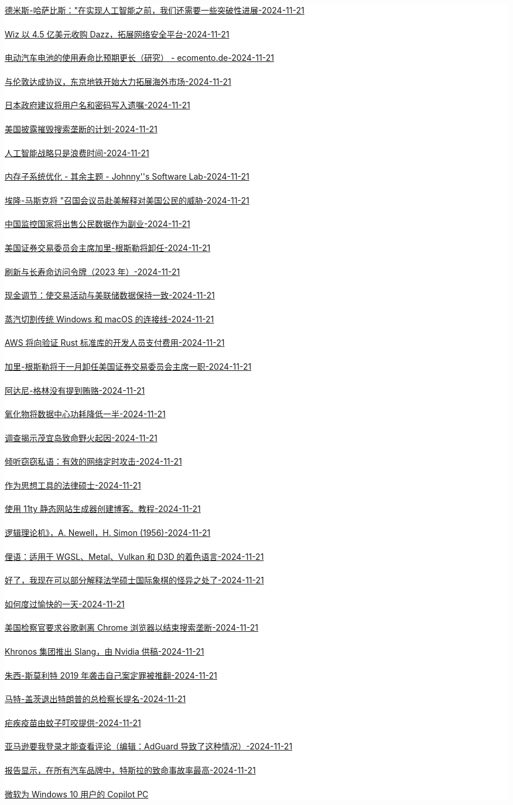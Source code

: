 <a target=_blank rel=nofollow href="https://english.elpais.com/science-tech/2024-11-20/demis-hassabis-nobel-prize-winner-in-chemistry-we-will-need-a-handful-of-breakthroughs-before-we-reach-artificial-general-intelligence.html" >德米斯-哈萨比斯："在实现人工智能之前，我们还需要一些突破性进展-2024-11-21</a><br/><br/><a target=_blank rel=nofollow href="https://techcrunch.com/2024/11/21/wiz-acquires-dazz-for-450m-to-expand-its-cybersecurity-platform/" >Wiz 以 4.5 亿美元收购 Dazz，拓展网络安全平台-2024-11-21</a><br/><br/><a target=_blank rel=nofollow href="https://ecomento.de/2024/11/21/elektroauto-batterien-halten-viel-laenger-als-gedacht-studie/" >电动汽车电池的使用寿命比预期更长（研究） - ecomento.de-2024-11-21</a><br/><br/><a target=_blank rel=nofollow href="https://www.japantimes.co.jp/business/2024/11/21/companies/tokyo-metro-london-elizabeth-line/" >与伦敦达成协议，东京地铁开始大力拓展海外市场-2024-11-21</a><br/><br/><a target=_blank rel=nofollow href="https://www.theregister.com/2024/11/21/japan_digital_end_of_life/" >日本政府建议将用户名和密码写入遗嘱-2024-11-21</a><br/><br/><a target=_blank rel=nofollow href="https://arstechnica.com/tech-policy/2024/11/welcome-to-googles-nightmare-us-reveals-plan-to-destroy-search-monopoly/" >美国披露摧毁搜索垄断的计划-2024-11-21</a><br/><br/><a target=_blank rel=nofollow href="https://frontierai.substack.com/p/your-ai-strategy-is-a-waste-of-time" >人工智能战略只是浪费时间-2024-11-21</a><br/><br/><a target=_blank rel=nofollow href="https://johnnysswlab.com/memory-subsystem-optimizations-the-remaining-topics/" >内存子系统优化 - 其余主题 - Johnny''s Software Lab-2024-11-21</a><br/><br/><a target=_blank rel=nofollow href="https://www.theguardian.com/technology/2024/nov/21/musk-to-summon-british-mps-to-the-us-to-explain-threats-to-american-citizens-uk-riots" >埃隆-马斯克将 "召国会议员赴美解释对美国公民的威胁-2024-11-21</a><br/><br/><a target=_blank rel=nofollow href="https://www.wired.com/story/chineses-surveillance-state-is-selling-citizens-data-as-a-side-hustle/" >中国监控国家将出售公民数据作为副业-2024-11-21</a><br/><br/><a target=_blank rel=nofollow href="https://www.axios.com/2024/11/21/sec-chair-gary-gensler-step-down" >美国证券交易委员会主席加里-根斯勒将卸任-2024-11-21</a><br/><br/><a target=_blank rel=nofollow href="https://grayduck.mn/2023/04/17/refresh-vs-long-lived-access-tokens/" >刷新与长寿命访问令牌（2023 年）-2024-11-21</a><br/><br/><a target=_blank rel=nofollow href="https://increase.com/articles/cash-reconciliation" >现金调节：使交易活动与美联储数据保持一致-2024-11-21</a><br/><br/><a target=_blank rel=nofollow href="https://www.theregister.com/2024/11/20/valve_steam_legacy_os/" >蒸汽切割传统 Windows 和 macOS 的连接线-2024-11-21</a><br/><br/><a target=_blank rel=nofollow href="https://devclass.com/2024/11/21/aws-will-pay-devs-to-verify-rust-standard-library-because-of-7500-unsafe-functions-and-enormity-of-task/" >AWS 将向验证 Rust 标准库的开发人员支付费用-2024-11-21</a><br/><br/><a target=_blank rel=nofollow href="https://www.ft.com/content/f4eb6306-a310-4ef6-9bac-c26587db2cf9" >加里-根斯勒将于一月卸任美国证券交易委员会主席一职-2024-11-21</a><br/><br/><a target=_blank rel=nofollow href="https://www.bloomberg.com/opinion/articles/2024-11-21/adani-green-didn-t-mention-the-bribes" >阿达尼-格林没有提到贿赂-2024-11-21</a><br/><br/><a target=_blank rel=nofollow href="https://oxide.computer/blog/how-oxide-cuts-data-center-power-consumption-in-half" >氧化物将数据中心功耗降低一半-2024-11-21</a><br/><br/><a target=_blank rel=nofollow href="https://www.vice.com/en/article/maui-wildfire-cause/" >调查揭示茂宜岛致命野火起因-2024-11-21</a><br/><br/><a target=_blank rel=nofollow href="https://portswigger.net/research/listen-to-the-whispers-web-timing-attacks-that-actually-work" >倾听窃窃私语：有效的网络定时攻击-2024-11-21</a><br/><br/><a target=_blank rel=nofollow href="https://wattenberger.com/thoughts/llms-as-a-tool-for-thought" >作为思想工具的法律硕士-2024-11-21</a><br/><br/><a target=_blank rel=nofollow href="https://www.htmlcenter.com/blog/how-to-build-static-website-with-11ty/" >使用 11ty 静态网站生成器创建博客。教程-2024-11-21</a><br/><br/><a target=_blank rel=nofollow href="https://ieeexplore.ieee.org/abstract/document/1056797" >逻辑理论机》，A. Newell，H. Simon (1956)-2024-11-21</a><br/><br/><a target=_blank rel=nofollow href="https://shader-slang.com/slang-playground/" >俚语：适用于 WGSL、Metal、Vulkan 和 D3D 的着色语言-2024-11-21</a><br/><br/><a target=_blank rel=nofollow href="https://dynomight.net/more-chess/" >好了，我现在可以部分解释法学硕士国际象棋的怪异之处了-2024-11-21</a><br/><br/><a target=_blank rel=nofollow href="https://www.rnz.co.nz/news/national/534485/how-to-have-a-good-day-at-work" >如何度过愉快的一天-2024-11-21</a><br/><br/><a target=_blank rel=nofollow href="https://www.reuters.com/technology/us-prosecutors-demand-google-divest-chrome-end-search-monopoly-2024-11-21/" >美国检察官要求谷歌剥离 Chrome 浏览器以结束搜索垄断-2024-11-21</a><br/><br/><a target=_blank rel=nofollow href="https://www.khronos.org/news/press/khronos-group-launches-slang-initiative-hosting-open-source-compiler-contributed-by-nvidia" >Khronos 集团推出 Slang，由 Nvidia 供稿-2024-11-21</a><br/><br/><a target=_blank rel=nofollow href="https://apnews.com/article/jussie-smollett-conviction-overturned-chicago-91178cf27f6ef0aec8a5eef67a3a6125" >朱西-斯莫利特 2019 年袭击自己案定罪被推翻-2024-11-21</a><br/><br/><a target=_blank rel=nofollow href="https://www.axios.com/2024/11/21/matt-gaetz-ag-trump-withdraws" >马特-盖茨退出特朗普的总检察长提名-2024-11-21</a><br/><br/><a target=_blank rel=nofollow href="https://www.nature.com/articles/d41586-024-03817-0" >疟疾疫苗由蚊子叮咬提供-2024-11-21</a><br/><br/><a target=_blank rel=nofollow href="https://forums.redflagdeals.com/amazon-wants-me-sign-view-reviews-edit-adguard-causing-2693098/" >亚马逊要我登录才能查看评论（编辑：AdGuard 导致了这种情况）-2024-11-21</a><br/><br/><a target=_blank rel=nofollow href="https://sherwood.news/business/tesla-has-the-highest-rate-of-fatal-accidents-among-all-car-brands-report/" >报告显示，在所有汽车品牌中，特斯拉的致命事故率最高-2024-11-21</a><br/><br/><a target=_blank rel=nofollow href="https://arstechnica.com/gadgets/2024/11/microsoft-pushes-full-screen-ads-for-copilot-pcs-on-windows-10-users/" >微软为 Windows 10 用户的 Copilot PC